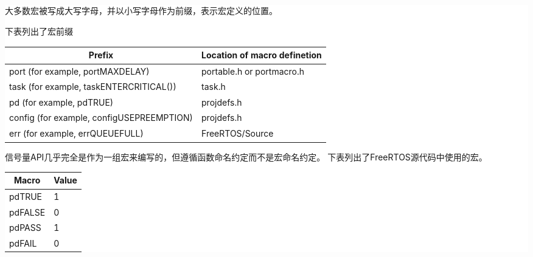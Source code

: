 大多数宏被写成大写字母，并以小写字母作为前缀，表示宏定义的位置。

下表列出了宏前缀

<table>
<thead>
<tr>
  <th>Prefix</th>
  <th>Location of macro definetion</th>
</tr>
</thead>
<tbody>
<tr>
  <td>port (for example, portMAXDELAY)</td>
  <td>portable.h or portmacro.h</td>
</tr>
<tr>
  <td>task (for example, taskENTERCRITICAL())</td>
  <td>task.h</td>
</tr>
<tr>
  <td>pd (for example, pdTRUE)</td>
  <td>projdefs.h</td>
</tr>
<tr>
  <td>config (for example, configUSEPREEMPTION)</td>
  <td>projdefs.h</td>
</tr>
<tr>
  <td>err (for example, errQUEUEFULL)</td>
  <td>FreeRTOS/Source</td>
</tr>
</tbody>
</table>
信号量API几乎完全是作为一组宏来编写的，但遵循函数命名约定而不是宏命名约定。
下表列出了FreeRTOS源代码中使用的宏。
<table>
<thead>
<tr>
  <th>Macro</th>
  <th>Value</th>
</tr>
</thead>
<tbody>
<tr>
  <td>pdTRUE</td>
  <td>1</td>
</tr>
<tr>
  <td>pdFALSE</td>
  <td>0</td>
</tr>
<tr>
  <td>pdPASS</td>
  <td>1</td>
</tr>
<tr>
  <td>pdFAIL</td>
  <td>0</td>
</tr>
</tbody>
</table>

